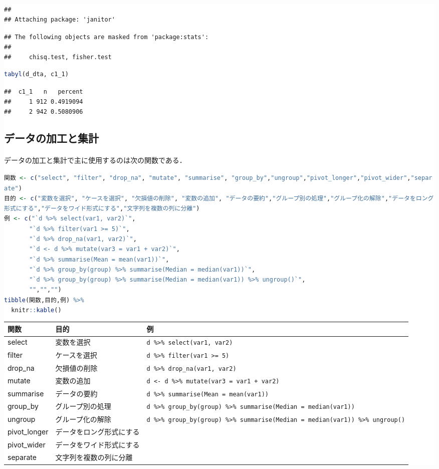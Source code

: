```
## 
## Attaching package: 'janitor'
```

```
## The following objects are masked from 'package:stats':
## 
##     chisq.test, fisher.test
```

```r
tabyl(d_dta, c1_1)
```

```
##  c1_1   n   percent
##     1 912 0.4919094
##     2 942 0.5080906
```


## データの加工と集計

データの加工と集計で主に使用するのは次の関数である．



```r
関数 <- c("select", "filter", "drop_na", "mutate", "summarise", "group_by","ungroup","pivot_longer","pivot_wider","separate")
目的 <- c("変数を選択", "ケースを選択", "欠損値の削除", "変数の追加", "データの要約","グループ別の処理","グループ化の解除","データをロング形式にする","データをワイド形式にする","文字列を複数の列に分離")
例 <- c("`d %>% select(var1, var2)`",
       "`d %>% filter(var1 >= 5)`",
       "`d %>% drop_na(var1, var2)`",
       "`d <- d %>% mutate(var3 = var1 + var2)`",
       "`d %>% summarise(Mean = mean(var1))`",
       "`d %>% group_by(group) %>% summarise(Median = median(var1))`",
       "`d %>% group_by(group) %>% summarise(Median = median(var1)) %>% ungroup()`",
       "","","")
tibble(関数,目的,例) %>% 
  knitr::kable()
```



|関数         |目的                     |例                                                                         |
|:------------|:------------------------|:--------------------------------------------------------------------------|
|select       |変数を選択               |`d %>% select(var1, var2)`                                                 |
|filter       |ケースを選択             |`d %>% filter(var1 >= 5)`                                                  |
|drop_na      |欠損値の削除             |`d %>% drop_na(var1, var2)`                                                |
|mutate       |変数の追加               |`d <- d %>% mutate(var3 = var1 + var2)`                                    |
|summarise    |データの要約             |`d %>% summarise(Mean = mean(var1))`                                       |
|group_by     |グループ別の処理         |`d %>% group_by(group) %>% summarise(Median = median(var1))`               |
|ungroup      |グループ化の解除         |`d %>% group_by(group) %>% summarise(Median = median(var1)) %>% ungroup()` |
|pivot_longer |データをロング形式にする |                                                                           |
|pivot_wider  |データをワイド形式にする |                                                                           |
|separate     |文字列を複数の列に分離   |                                                                           |
